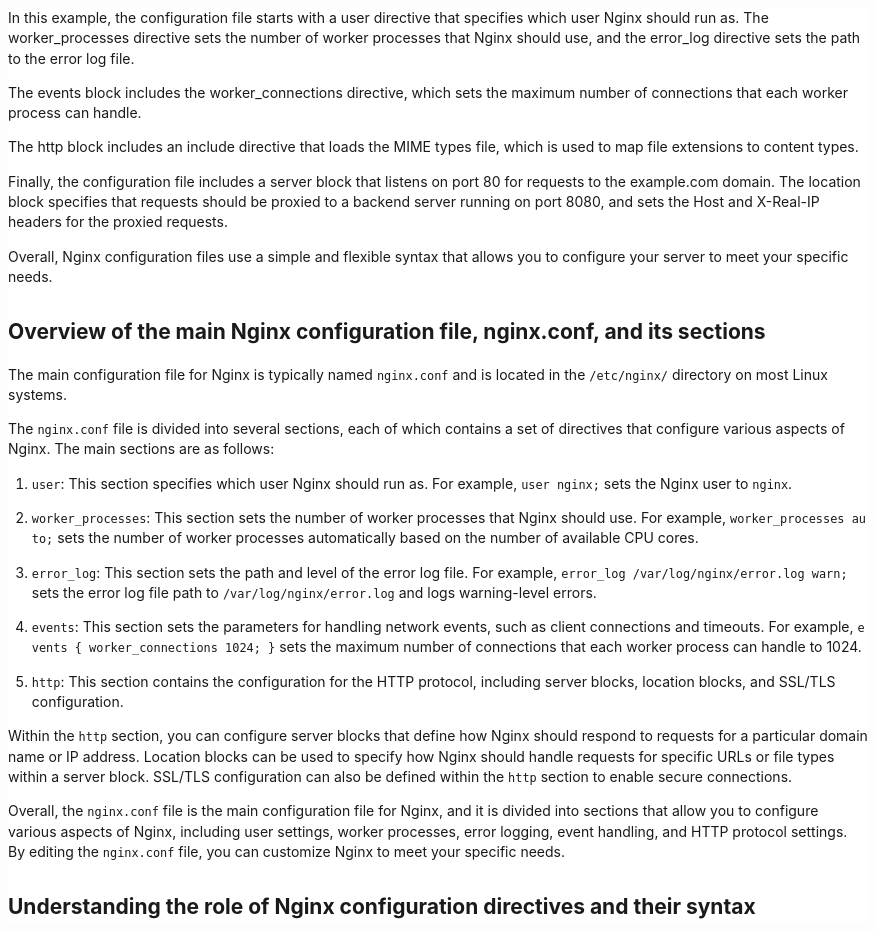 In this example, the configuration file starts with a user directive that specifies which user Nginx should run as. The worker_processes directive sets the number of worker processes that Nginx should use, and the error_log directive sets the path to the error log file.

The events block includes the worker_connections directive, which sets the maximum number of connections that each worker process can handle.

The http block includes an include directive that loads the MIME types file, which is used to map file extensions to content types.

Finally, the configuration file includes a server block that listens on port 80 for requests to the example.com domain. The location block specifies that requests should be proxied to a backend server running on port 8080, and sets the Host and X-Real-IP headers for the proxied requests.

Overall, Nginx configuration files use a simple and flexible syntax that allows you to configure your server to meet your specific needs.

## Overview of the main Nginx configuration file, nginx.conf, and its sections

The main configuration file for Nginx is typically named `nginx.conf` and is located in the `/etc/nginx/` directory on most Linux systems.

The `nginx.conf` file is divided into several sections, each of which contains a set of directives that configure various aspects of Nginx. The main sections are as follows:

1. `user`: This section specifies which user Nginx should run as. For example, `user nginx;` sets the Nginx user to `nginx`.

2. `worker_processes`: This section sets the number of worker processes that Nginx should use. For example, `worker_processes auto;` sets the number of worker processes automatically based on the number of available CPU cores.

3. `error_log`: This section sets the path and level of the error log file. For example, `error_log /var/log/nginx/error.log warn;` sets the error log file path to `/var/log/nginx/error.log` and logs warning-level errors.

4. `events`: This section sets the parameters for handling network events, such as client connections and timeouts. For example, `events { worker_connections 1024; }` sets the maximum number of connections that each worker process can handle to 1024.

5. `http`: This section contains the configuration for the HTTP protocol, including server blocks, location blocks, and SSL/TLS configuration.

Within the `http` section, you can configure server blocks that define how Nginx should respond to requests for a particular domain name or IP address. Location blocks can be used to specify how Nginx should handle requests for specific URLs or file types within a server block. SSL/TLS configuration can also be defined within the `http` section to enable secure connections.

Overall, the `nginx.conf` file is the main configuration file for Nginx, and it is divided into sections that allow you to configure various aspects of Nginx, including user settings, worker processes, error logging, event handling, and HTTP protocol settings. By editing the `nginx.conf` file, you can customize Nginx to meet your specific needs.

## Understanding the role of Nginx configuration directives and their syntax
